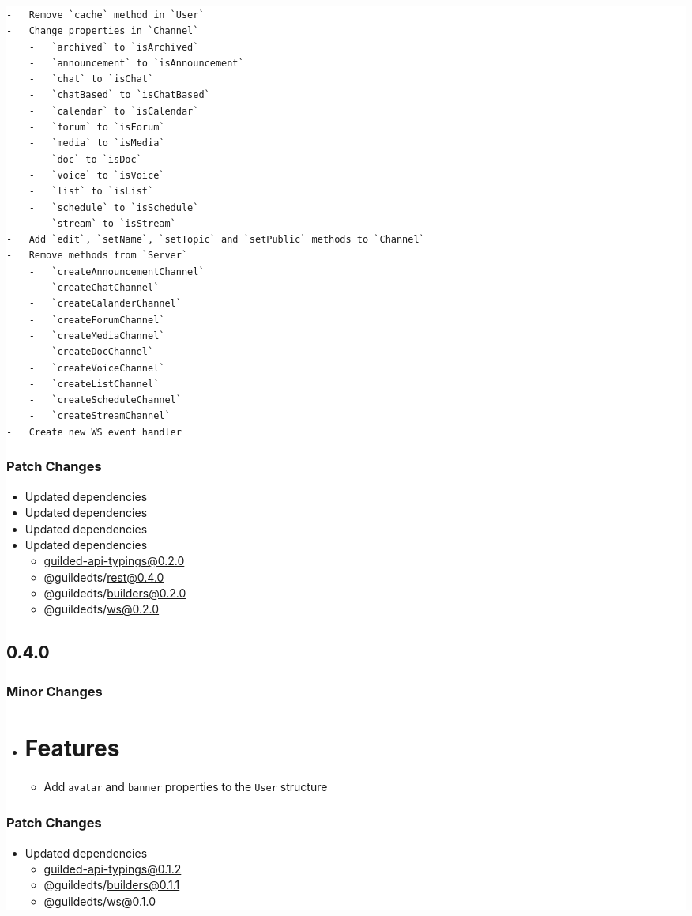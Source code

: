     -   Remove `cache` method in `User`
    -   Change properties in `Channel`
        -   `archived` to `isArchived`
        -   `announcement` to `isAnnouncement`
        -   `chat` to `isChat`
        -   `chatBased` to `isChatBased`
        -   `calendar` to `isCalendar`
        -   `forum` to `isForum`
        -   `media` to `isMedia`
        -   `doc` to `isDoc`
        -   `voice` to `isVoice`
        -   `list` to `isList`
        -   `schedule` to `isSchedule`
        -   `stream` to `isStream`
    -   Add `edit`, `setName`, `setTopic` and `setPublic` methods to `Channel`
    -   Remove methods from `Server`
        -   `createAnnouncementChannel`
        -   `createChatChannel`
        -   `createCalanderChannel`
        -   `createForumChannel`
        -   `createMediaChannel`
        -   `createDocChannel`
        -   `createVoiceChannel`
        -   `createListChannel`
        -   `createScheduleChannel`
        -   `createStreamChannel`
    -   Create new WS event handler

### Patch Changes

-   Updated dependencies
-   Updated dependencies
-   Updated dependencies
-   Updated dependencies
    -   guilded-api-typings@0.2.0
    -   @guildedts/rest@0.4.0
    -   @guildedts/builders@0.2.0
    -   @guildedts/ws@0.2.0

## 0.4.0

### Minor Changes

-   # Features

    -   Add `avatar` and `banner` properties to the `User` structure

### Patch Changes

-   Updated dependencies
    -   guilded-api-typings@0.1.2
    -   @guildedts/builders@0.1.1
    -   @guildedts/ws@0.1.0
